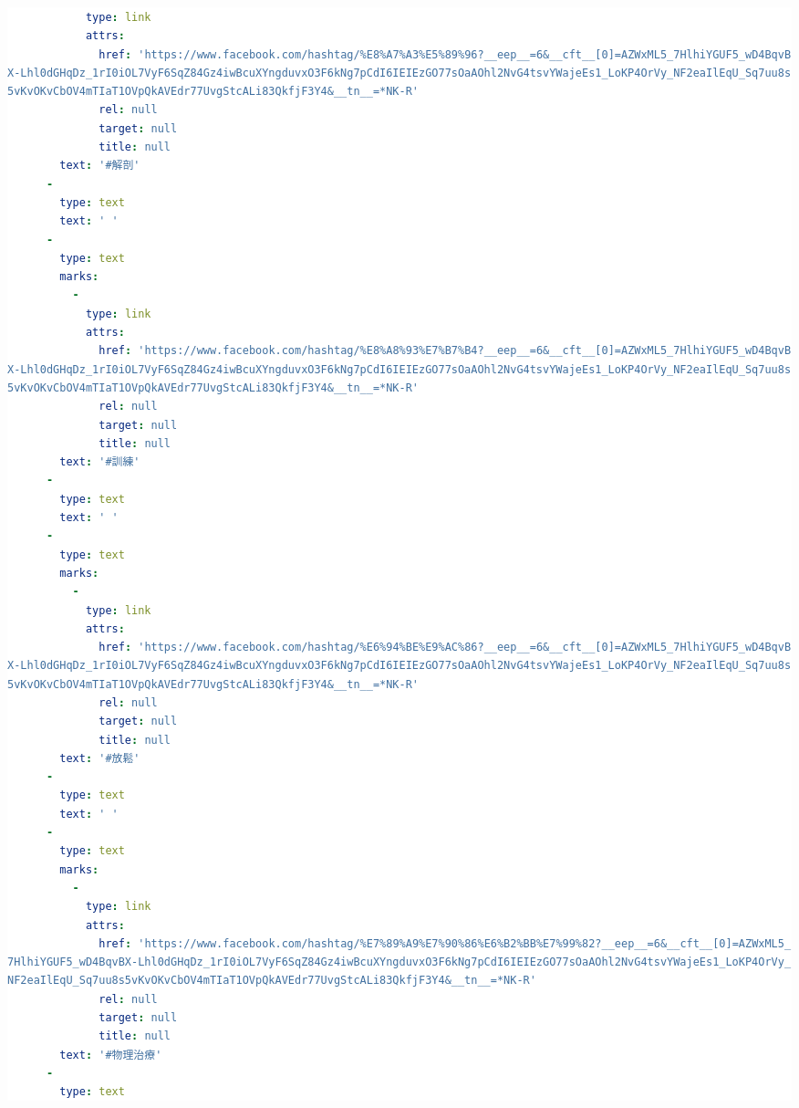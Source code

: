 ```yaml
            type: link
            attrs:
              href: 'https://www.facebook.com/hashtag/%E8%A7%A3%E5%89%96?__eep__=6&__cft__[0]=AZWxML5_7HlhiYGUF5_wD4BqvBX-Lhl0dGHqDz_1rI0iOL7VyF6SqZ84Gz4iwBcuXYngduvxO3F6kNg7pCdI6IEIEzGO77sOaAOhl2NvG4tsvYWajeEs1_LoKP4OrVy_NF2eaIlEqU_Sq7uu8s5vKvOKvCbOV4mTIaT1OVpQkAVEdr77UvgStcALi83QkfjF3Y4&__tn__=*NK-R'
              rel: null
              target: null
              title: null
        text: '#解剖'
      -
        type: text
        text: ' '
      -
        type: text
        marks:
          -
            type: link
            attrs:
              href: 'https://www.facebook.com/hashtag/%E8%A8%93%E7%B7%B4?__eep__=6&__cft__[0]=AZWxML5_7HlhiYGUF5_wD4BqvBX-Lhl0dGHqDz_1rI0iOL7VyF6SqZ84Gz4iwBcuXYngduvxO3F6kNg7pCdI6IEIEzGO77sOaAOhl2NvG4tsvYWajeEs1_LoKP4OrVy_NF2eaIlEqU_Sq7uu8s5vKvOKvCbOV4mTIaT1OVpQkAVEdr77UvgStcALi83QkfjF3Y4&__tn__=*NK-R'
              rel: null
              target: null
              title: null
        text: '#訓練'
      -
        type: text
        text: ' '
      -
        type: text
        marks:
          -
            type: link
            attrs:
              href: 'https://www.facebook.com/hashtag/%E6%94%BE%E9%AC%86?__eep__=6&__cft__[0]=AZWxML5_7HlhiYGUF5_wD4BqvBX-Lhl0dGHqDz_1rI0iOL7VyF6SqZ84Gz4iwBcuXYngduvxO3F6kNg7pCdI6IEIEzGO77sOaAOhl2NvG4tsvYWajeEs1_LoKP4OrVy_NF2eaIlEqU_Sq7uu8s5vKvOKvCbOV4mTIaT1OVpQkAVEdr77UvgStcALi83QkfjF3Y4&__tn__=*NK-R'
              rel: null
              target: null
              title: null
        text: '#放鬆'
      -
        type: text
        text: ' '
      -
        type: text
        marks:
          -
            type: link
            attrs:
              href: 'https://www.facebook.com/hashtag/%E7%89%A9%E7%90%86%E6%B2%BB%E7%99%82?__eep__=6&__cft__[0]=AZWxML5_7HlhiYGUF5_wD4BqvBX-Lhl0dGHqDz_1rI0iOL7VyF6SqZ84Gz4iwBcuXYngduvxO3F6kNg7pCdI6IEIEzGO77sOaAOhl2NvG4tsvYWajeEs1_LoKP4OrVy_NF2eaIlEqU_Sq7uu8s5vKvOKvCbOV4mTIaT1OVpQkAVEdr77UvgStcALi83QkfjF3Y4&__tn__=*NK-R'
              rel: null
              target: null
              title: null
        text: '#物理治療'
      -
        type: text
```
